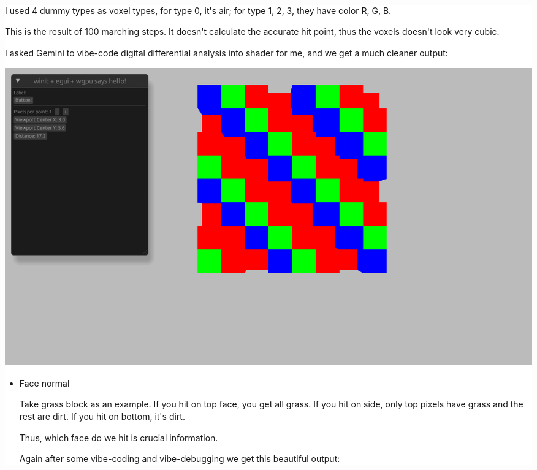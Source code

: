 
  I used 4 dummy types as voxel types, for type 0, it's air; for type 1, 2, 3, they have color R, G, B.

  This is the result of 100 marching steps. It doesn't calculate the accurate hit point, thus the voxels doesn't look very cubic.

  I asked Gemini to vibe-code digital differential analysis into shader for me, and we get a much cleaner output:

  ![dda](ray_march_dda.png)

- Face normal

  Take grass block as an example. If you hit on top face, you get all grass. If you hit on side, only top pixels have grass and the rest are dirt. If you hit on bottom, it's dirt.

  Thus, which face do we hit is crucial information.

  Again after some vibe-coding and vibe-debugging we get this beautiful output:
